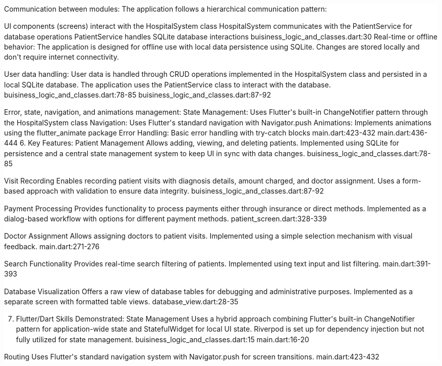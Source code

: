 Communication between modules:
The application follows a hierarchical communication pattern:

UI components (screens) interact with the HospitalSystem class
HospitalSystem communicates with the PatientService for database operations
PatientService handles SQLite database interactions buisiness_logic_and_classes.dart:30
Real-time or offline behavior:
The application is designed for offline use with local data persistence using SQLite. Changes are stored locally and don't require internet connectivity.

User data handling:
User data is handled through CRUD operations implemented in the HospitalSystem class and persisted in a local SQLite database. The application uses the PatientService class to interact with the database. buisiness_logic_and_classes.dart:78-85 buisiness_logic_and_classes.dart:87-92

Error, state, navigation, and animations management:
State Management: Uses Flutter's built-in ChangeNotifier pattern through the HospitalSystem class
Navigation: Uses Flutter's standard navigation with Navigator.push
Animations: Implements animations using the flutter_animate package
Error Handling: Basic error handling with try-catch blocks main.dart:423-432 main.dart:436-444
6. Key Features:
Patient Management
Allows adding, viewing, and deleting patients. Implemented using SQLite for persistence and a central state management system to keep UI in sync with data changes. buisiness_logic_and_classes.dart:78-85

Visit Recording
Enables recording patient visits with diagnosis details, amount charged, and doctor assignment. Uses a form-based approach with validation to ensure data integrity. buisiness_logic_and_classes.dart:87-92

Payment Processing
Provides functionality to process payments either through insurance or direct methods. Implemented as a dialog-based workflow with options for different payment methods. patient_screen.dart:328-339

Doctor Assignment
Allows assigning doctors to patient visits. Implemented using a simple selection mechanism with visual feedback. main.dart:271-276

Search Functionality
Provides real-time search filtering of patients. Implemented using text input and list filtering. main.dart:391-393

Database Visualization
Offers a raw view of database tables for debugging and administrative purposes. Implemented as a separate screen with formatted table views. database_view.dart:28-35

7. Flutter/Dart Skills Demonstrated:
State Management
Uses a hybrid approach combining Flutter's built-in ChangeNotifier pattern for application-wide state and StatefulWidget for local UI state. Riverpod is set up for dependency injection but not fully utilized for state management. buisiness_logic_and_classes.dart:15 main.dart:16-20

Routing
Uses Flutter's standard navigation system with Navigator.push for screen transitions. main.dart:423-432
